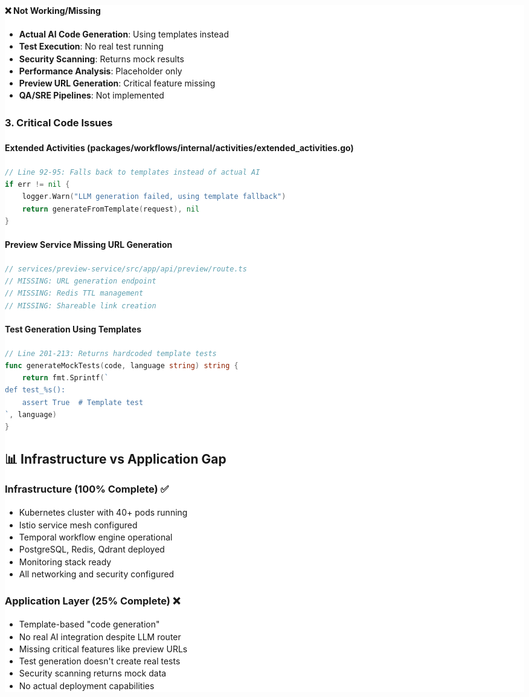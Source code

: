 #### ❌ Not Working/Missing
- **Actual AI Code Generation**: Using templates instead
- **Test Execution**: No real test running
- **Security Scanning**: Returns mock results
- **Performance Analysis**: Placeholder only
- **Preview URL Generation**: Critical feature missing
- **QA/SRE Pipelines**: Not implemented

### 3. Critical Code Issues

#### Extended Activities (packages/workflows/internal/activities/extended_activities.go)
```go
// Line 92-95: Falls back to templates instead of actual AI
if err != nil {
    logger.Warn("LLM generation failed, using template fallback")
    return generateFromTemplate(request), nil
}
```

#### Preview Service Missing URL Generation
```javascript
// services/preview-service/src/app/api/preview/route.ts
// MISSING: URL generation endpoint
// MISSING: Redis TTL management
// MISSING: Shareable link creation
```

#### Test Generation Using Templates
```go
// Line 201-213: Returns hardcoded template tests
func generateMockTests(code, language string) string {
    return fmt.Sprintf(`
def test_%s():
    assert True  # Template test
`, language)
}
```

## 📊 Infrastructure vs Application Gap

### Infrastructure (100% Complete) ✅
- Kubernetes cluster with 40+ pods running
- Istio service mesh configured
- Temporal workflow engine operational
- PostgreSQL, Redis, Qdrant deployed
- Monitoring stack ready
- All networking and security configured

### Application Layer (25% Complete) ❌
- Template-based "code generation" 
- No real AI integration despite LLM router
- Missing critical features like preview URLs
- Test generation doesn't create real tests
- Security scanning returns mock data
- No actual deployment capabilities
